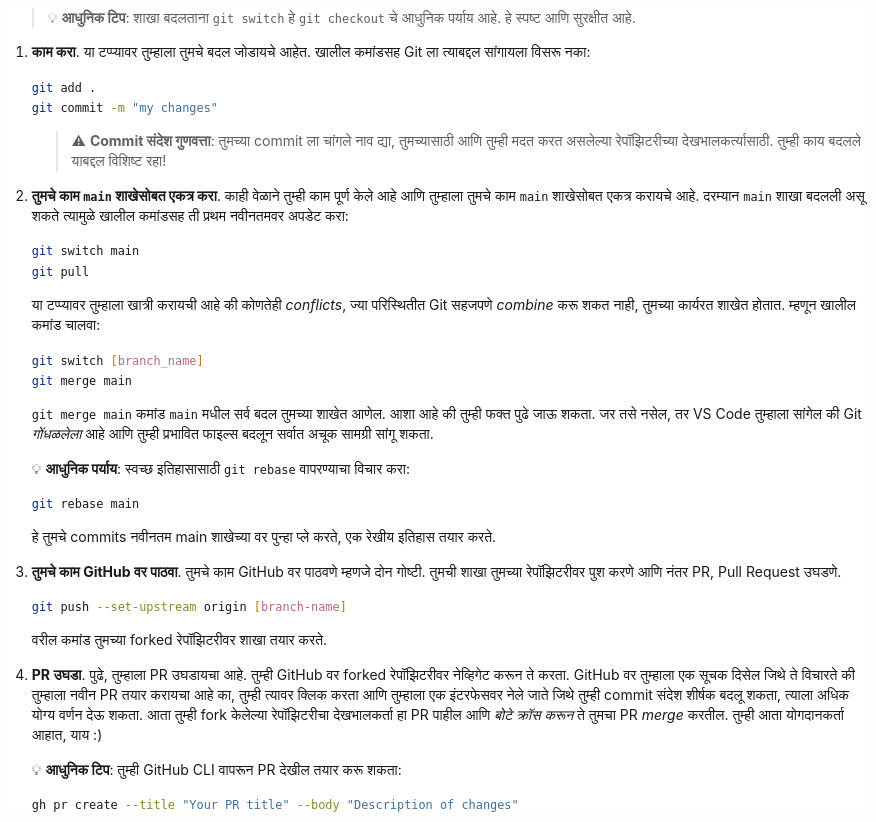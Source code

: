    > 💡 **आधुनिक टिप**: शाखा बदलताना `git switch` हे `git checkout` चे आधुनिक पर्याय आहे. हे स्पष्ट आणि सुरक्षीत आहे.

1. **काम करा**. या टप्प्यावर तुम्हाला तुमचे बदल जोडायचे आहेत. खालील कमांडसह Git ला त्याबद्दल सांगायला विसरू नका:

   ```bash
   git add .
   git commit -m "my changes"
   ```

   > ⚠️ **Commit संदेश गुणवत्ता**: तुमच्या commit ला चांगले नाव द्या, तुमच्यासाठी आणि तुम्ही मदत करत असलेल्या रेपॉझिटरीच्या देखभालकर्त्यासाठी. तुम्ही काय बदलले याबद्दल विशिष्ट रहा!

1. **तुमचे काम `main` शाखेसोबत एकत्र करा**. काही वेळाने तुम्ही काम पूर्ण केले आहे आणि तुम्हाला तुमचे काम `main` शाखेसोबत एकत्र करायचे आहे. दरम्यान `main` शाखा बदलली असू शकते त्यामुळे खालील कमांडसह ती प्रथम नवीनतमवर अपडेट करा:

   ```bash
   git switch main
   git pull
   ```

   या टप्प्यावर तुम्हाला खात्री करायची आहे की कोणतेही _conflicts_, ज्या परिस्थितीत Git सहजपणे _combine_ करू शकत नाही, तुमच्या कार्यरत शाखेत होतात. म्हणून खालील कमांड चालवा:

   ```bash
   git switch [branch_name]
   git merge main
   ```

   `git merge main` कमांड `main` मधील सर्व बदल तुमच्या शाखेत आणेल. आशा आहे की तुम्ही फक्त पुढे जाऊ शकता. जर तसे नसेल, तर VS Code तुम्हाला सांगेल की Git _गोंधळलेला_ आहे आणि तुम्ही प्रभावित फाइल्स बदलून सर्वात अचूक सामग्री सांगू शकता.

   💡 **आधुनिक पर्याय**: स्वच्छ इतिहासासाठी `git rebase` वापरण्याचा विचार करा:
   ```bash
   git rebase main
   ```
   हे तुमचे commits नवीनतम main शाखेच्या वर पुन्हा प्ले करते, एक रेखीय इतिहास तयार करते.

1. **तुमचे काम GitHub वर पाठवा**. तुमचे काम GitHub वर पाठवणे म्हणजे दोन गोष्टी. तुमची शाखा तुमच्या रेपॉझिटरीवर पुश करणे आणि नंतर PR, Pull Request उघडणे.

   ```bash
   git push --set-upstream origin [branch-name]
   ```

   वरील कमांड तुमच्या forked रेपॉझिटरीवर शाखा तयार करते.

1. **PR उघडा**. पुढे, तुम्हाला PR उघडायचा आहे. तुम्ही GitHub वर forked रेपॉझिटरीवर नेव्हिगेट करून ते करता. GitHub वर तुम्हाला एक सूचक दिसेल जिथे ते विचारते की तुम्हाला नवीन PR तयार करायचा आहे का, तुम्ही त्यावर क्लिक करता आणि तुम्हाला एक इंटरफेसवर नेले जाते जिथे तुम्ही commit संदेश शीर्षक बदलू शकता, त्याला अधिक योग्य वर्णन देऊ शकता. आता तुम्ही fork केलेल्या रेपॉझिटरीचा देखभालकर्ता हा PR पाहील आणि _बोटे क्रॉस करून_ ते तुमचा PR _merge_ करतील. तुम्ही आता योगदानकर्ता आहात, याय :)

   💡 **आधुनिक टिप**: तुम्ही GitHub CLI वापरून PR देखील तयार करू शकता:
   ```bash
   gh pr create --title "Your PR title" --body "Description of changes"
   ```
